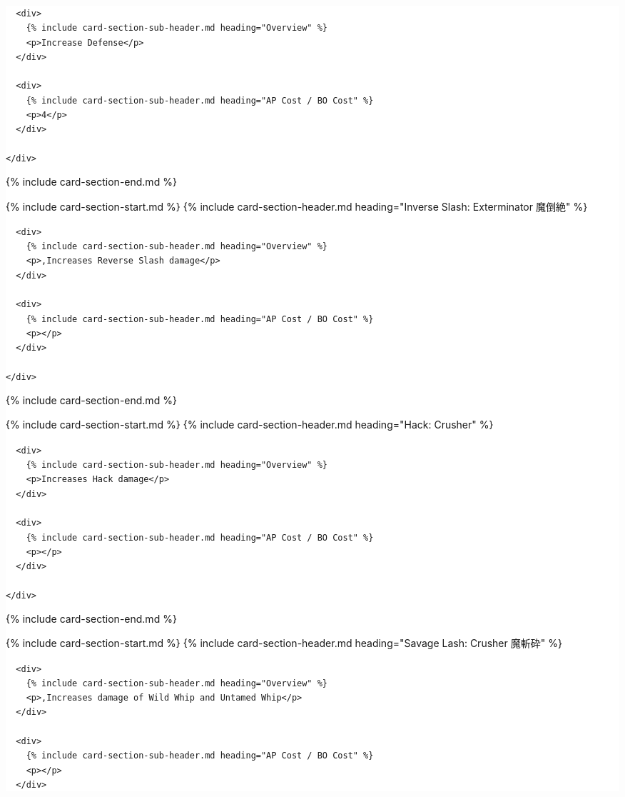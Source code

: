       <div>
        {% include card-section-sub-header.md heading="Overview" %}
        <p>Increase Defense</p>
      </div>

      <div>
        {% include card-section-sub-header.md heading="AP Cost / BO Cost" %}
        <p>4</p>
      </div>

    </div>
  {% include card-section-end.md %}

  {% include card-section-start.md %}
    {% include card-section-header.md heading="Inverse Slash: Exterminator 魔倒絶" %}
    <div class="space-y-4">

      <div>
        {% include card-section-sub-header.md heading="Overview" %}
        <p>,Increases Reverse Slash damage</p>
      </div>

      <div>
        {% include card-section-sub-header.md heading="AP Cost / BO Cost" %}
        <p></p>
      </div>

    </div>
  {% include card-section-end.md %}

  {% include card-section-start.md %}
    {% include card-section-header.md heading="Hack: Crusher" %}
    <div class="space-y-4">

      <div>
        {% include card-section-sub-header.md heading="Overview" %}
        <p>Increases Hack damage</p>
      </div>

      <div>
        {% include card-section-sub-header.md heading="AP Cost / BO Cost" %}
        <p></p>
      </div>

    </div>
  {% include card-section-end.md %}

  {% include card-section-start.md %}
    {% include card-section-header.md heading="Savage Lash: Crusher 魔斬砕" %}
    <div class="space-y-4">

      <div>
        {% include card-section-sub-header.md heading="Overview" %}
        <p>,Increases damage of Wild Whip and Untamed Whip</p>
      </div>

      <div>
        {% include card-section-sub-header.md heading="AP Cost / BO Cost" %}
        <p></p>
      </div>
